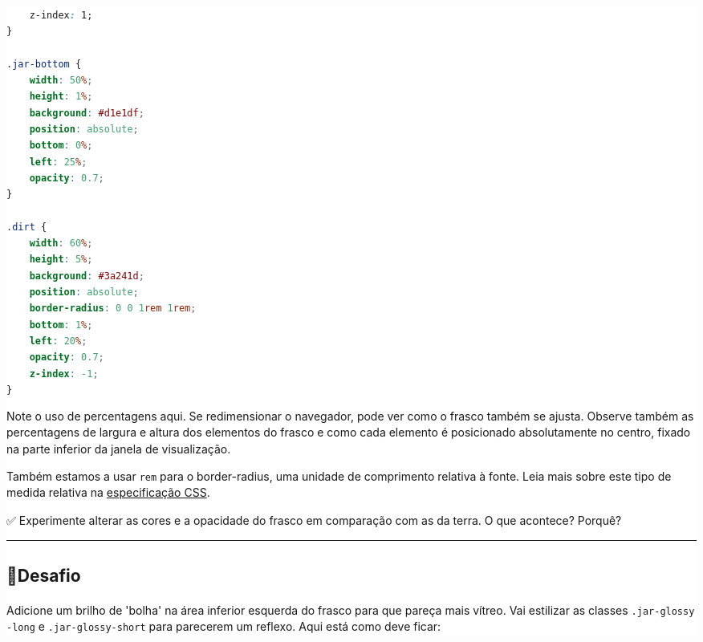 ```CSS
	z-index: 1;
}

.jar-bottom {
	width: 50%;
	height: 1%;
	background: #d1e1df;
	position: absolute;
	bottom: 0%;
	left: 25%;
	opacity: 0.7;
}

.dirt {
	width: 60%;
	height: 5%;
	background: #3a241d;
	position: absolute;
	border-radius: 0 0 1rem 1rem;
	bottom: 1%;
	left: 20%;
	opacity: 0.7;
	z-index: -1;
}
```

Note o uso de percentagens aqui. Se redimensionar o navegador, pode ver como o frasco também se ajusta. Observe também as percentagens de largura e altura dos elementos do frasco e como cada elemento é posicionado absolutamente no centro, fixado na parte inferior da janela de visualização.

Também estamos a usar `rem` para o border-radius, uma unidade de comprimento relativa à fonte. Leia mais sobre este tipo de medida relativa na [especificação CSS](https://www.w3.org/TR/css-values-3/#font-relative-lengths).

✅ Experimente alterar as cores e a opacidade do frasco em comparação com as da terra. O que acontece? Porquê?

---

## 🚀Desafio

Adicione um brilho de 'bolha' na área inferior esquerda do frasco para que pareça mais vítreo. Vai estilizar as classes `.jar-glossy-long` e `.jar-glossy-short` para parecerem um reflexo. Aqui está como deve ficar:
